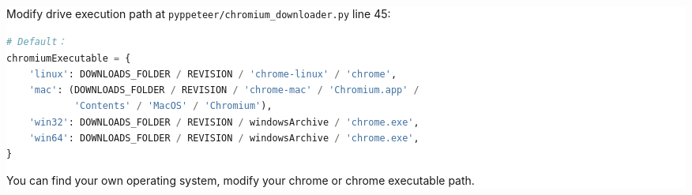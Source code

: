 Modify drive execution path at `pyppeteer/chromium_downloader.py` line 45:

```python
# Default：
chromiumExecutable = {
    'linux': DOWNLOADS_FOLDER / REVISION / 'chrome-linux' / 'chrome',
    'mac': (DOWNLOADS_FOLDER / REVISION / 'chrome-mac' / 'Chromium.app' /
            'Contents' / 'MacOS' / 'Chromium'),
    'win32': DOWNLOADS_FOLDER / REVISION / windowsArchive / 'chrome.exe',
    'win64': DOWNLOADS_FOLDER / REVISION / windowsArchive / 'chrome.exe',
}
```

You can find your own operating system, modify your chrome or chrome executable path.
